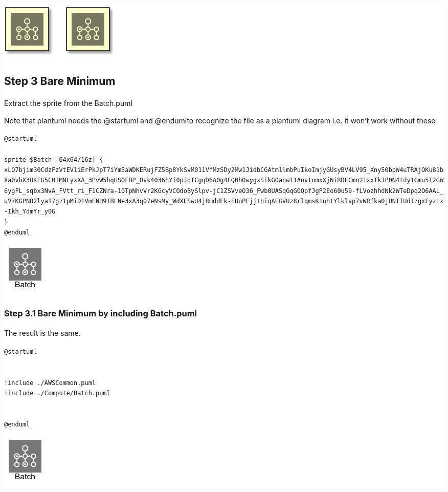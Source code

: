 ![](2.png )


## Step 3 Bare Minimum

Extract the sprite from the Batch.puml

Note that plantuml needs the @startuml and @endumlto recognize the file as a plantuml diagram i.e. it won’t work without these

````
@startuml

sprite $Batch [64x64/16z] {
xLQ7bjim30CdzFzVtEV1iErPkJpT7iYm5aWDKERujFZ5Bp8YkSvM011VfMzSDy2Mw1JidbCGAtmllmbPuIkoImjyGUsyBV4LV95_Xny50bpW4uTRAjOKu81bXa0vbX3OKFG5C0IMNLyxXA_3PvW5hqHSOFBP_Ovk4036hYi0pJdTCgqD6A0g4FQ0hOwygxSikGOanw11AuvtomxXjNiRDECmn21xxTkJP0N4tdy1Gmu5T2GW6ygFL_sqbx3NvA_FVtt_ri_F1CZNra-10TpNhvVr2KGcyVCOdoBySlpv-jC1ZSVveO36_Fwb0UASqGqG0QpfJgP2Eo60u59-fLVozhhdNk2WTeDpq2O6AAL_uV7KGPNO2lya17gz1pMiD1VmFNH9IBLNe3xA3q07eNsMy_WdXESwU4jRmddEk-FUuPFjjthiqAEGVUz8rlqmsK1nhtYlklvp7vWRfka0jUNITUdTzgxFyzLx-Ikh_YdmYr_y0G
}
@enduml
````

![](3.png )


### Step 3.1 Bare Minimum by including Batch.puml

The result is the same.

````
@startuml 


!include ./AWSCommon.puml
!include ./Compute/Batch.puml


@enduml

````
![](3.png )
